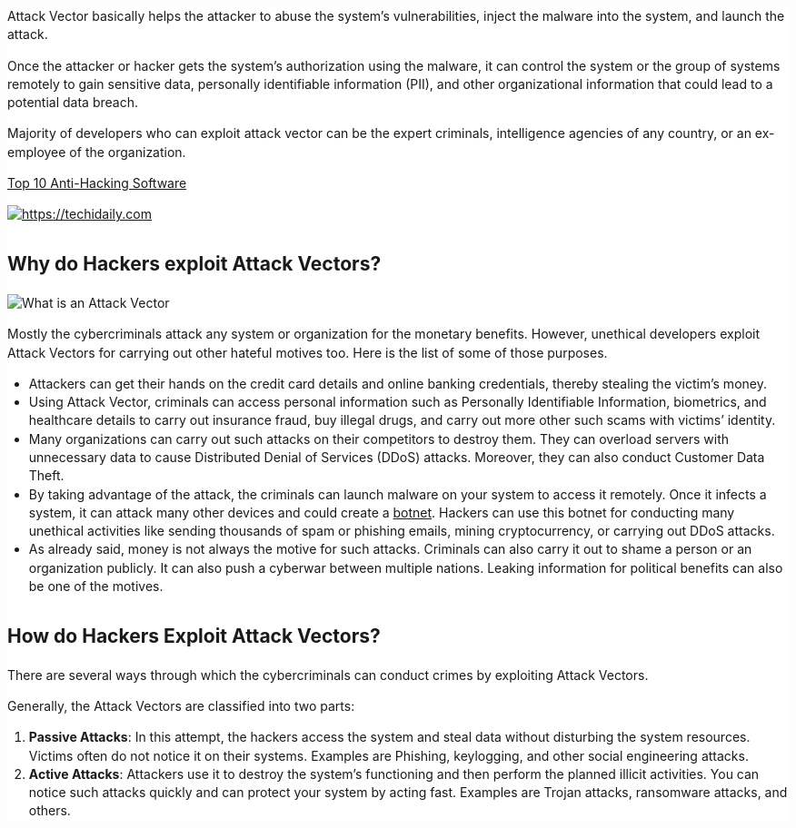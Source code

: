 Attack Vector basically helps the attacker to abuse the system’s vulnerabilities, inject the malware into the system, and launch the attack.

Once the attacker or hacker gets the system’s authorization using the malware, it can control the system or the group of systems remotely to gain sensitive data, personally identifiable information (PII), and other organizational information that could lead to a potential data breach.

Majority of developers who can exploit attack vector can be the expert criminals, intelligence agencies of any country, or an ex-employee of the organization.

[Top 10 Anti-Hacking Software](https://tools.techidaily.com/malwarefox/products/)


<a href="https://aligracehair.sjv.io/c/5597632/2135403/19272" target="_top" id="2135403">
  <img src="//a.impactradius-go.com/display-ad/19272-2135403" border="0" alt="https://techidaily.com" width="392" height="72"/>
</a>
<img height="0" width="0" src="https://aligracehair.sjv.io/i/5597632/2135403/19272" style="position:absolute;visibility:hidden;" border="0" />


## Why do Hackers exploit Attack Vectors?

![What is an Attack Vector](https://www.malwarefox.com/wp-content/uploads/2020/08/What-is-an-Attack-Vector_.png)

Mostly the cybercriminals attack any system or organization for the monetary benefits. However, unethical developers exploit Attack Vectors for carrying out other hateful motives too. Here is the list of some of those purposes.

* Attackers can get their hands on the credit card details and online banking credentials, thereby stealing the victim’s money.
* Using Attack Vector, criminals can access personal information such as Personally Identifiable Information, biometrics, and healthcare details to carry out insurance fraud, buy illegal drugs, and carry out more other such scams with victims’ identity.
* Many organizations can carry out such attacks on their competitors to destroy them. They can overload servers with unnecessary data to cause Distributed Denial of Services (DDoS) attacks. Moreover, they can also conduct Customer Data Theft.
* By taking advantage of the attack, the criminals can launch malware on your system to access it remotely. Once it infects a system, it can attack many other devices and could create a [botnet](https://tools.techidaily.com/malwarefox/products/). Hackers can use this botnet for conducting many unethical activities like sending thousands of spam or phishing emails, mining cryptocurrency, or carrying out DDoS attacks.
* As already said, money is not always the motive for such attacks. Criminals can also carry it out to shame a person or an organization publicly. It can also push a cyberwar between multiple nations. Leaking information for political benefits can also be one of the motives.

## How do Hackers Exploit Attack Vectors?

There are several ways through which the cybercriminals can conduct crimes by exploiting Attack Vectors. 

Generally, the Attack Vectors are classified into two parts:

1. **Passive Attacks**: In this attempt, the hackers access the system and steal data without disturbing the system resources. Victims often do not notice it on their systems. Examples are Phishing, keylogging, and other social engineering attacks.
2. **Active Attacks**: Attackers use it to destroy the system’s functioning and then perform the planned illicit activities. You can notice such attacks quickly and can protect your system by acting fast. Examples are Trojan attacks, ransomware attacks, and others.
